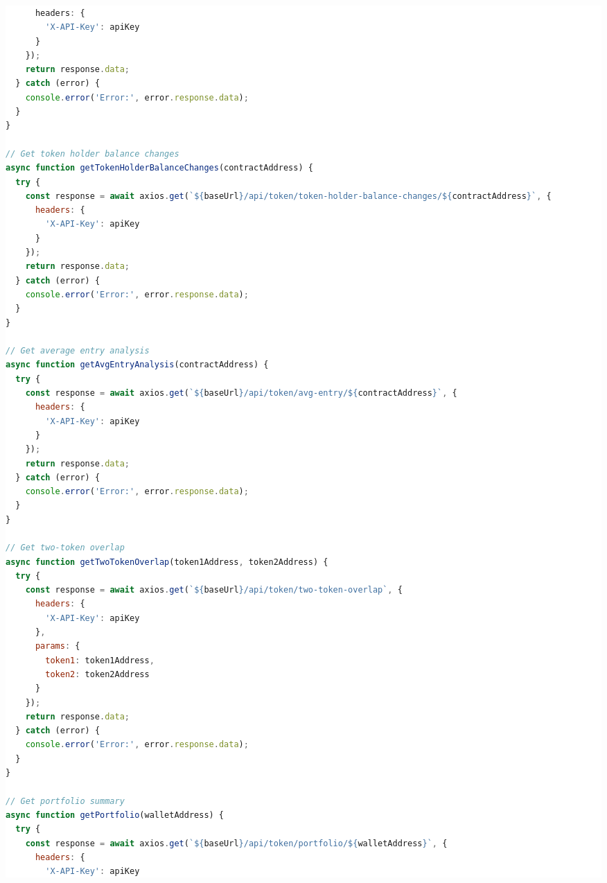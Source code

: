 ```javascript
      headers: {
        'X-API-Key': apiKey
      }
    });
    return response.data;
  } catch (error) {
    console.error('Error:', error.response.data);
  }
}

// Get token holder balance changes
async function getTokenHolderBalanceChanges(contractAddress) {
  try {
    const response = await axios.get(`${baseUrl}/api/token/token-holder-balance-changes/${contractAddress}`, {
      headers: {
        'X-API-Key': apiKey
      }
    });
    return response.data;
  } catch (error) {
    console.error('Error:', error.response.data);
  }
}

// Get average entry analysis
async function getAvgEntryAnalysis(contractAddress) {
  try {
    const response = await axios.get(`${baseUrl}/api/token/avg-entry/${contractAddress}`, {
      headers: {
        'X-API-Key': apiKey
      }
    });
    return response.data;
  } catch (error) {
    console.error('Error:', error.response.data);
  }
}

// Get two-token overlap
async function getTwoTokenOverlap(token1Address, token2Address) {
  try {
    const response = await axios.get(`${baseUrl}/api/token/two-token-overlap`, {
      headers: {
        'X-API-Key': apiKey
      },
      params: {
        token1: token1Address,
        token2: token2Address
      }
    });
    return response.data;
  } catch (error) {
    console.error('Error:', error.response.data);
  }
}

// Get portfolio summary
async function getPortfolio(walletAddress) {
  try {
    const response = await axios.get(`${baseUrl}/api/token/portfolio/${walletAddress}`, {
      headers: {
        'X-API-Key': apiKey
```